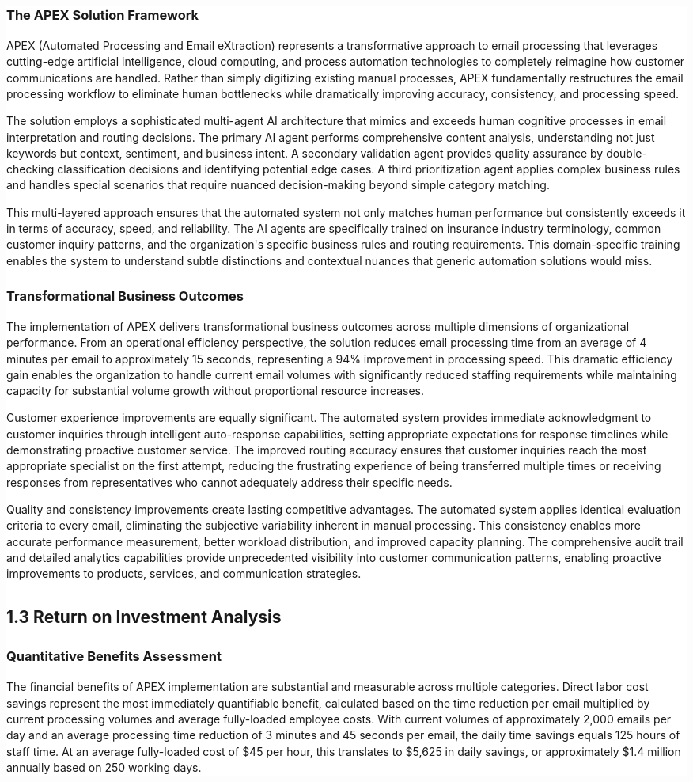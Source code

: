 ### The APEX Solution Framework

APEX (Automated Processing and Email eXtraction) represents a transformative approach to email processing that leverages cutting-edge artificial intelligence, cloud computing, and process automation technologies to completely reimagine how customer communications are handled. Rather than simply digitizing existing manual processes, APEX fundamentally restructures the email processing workflow to eliminate human bottlenecks while dramatically improving accuracy, consistency, and processing speed.

The solution employs a sophisticated multi-agent AI architecture that mimics and exceeds human cognitive processes in email interpretation and routing decisions. The primary AI agent performs comprehensive content analysis, understanding not just keywords but context, sentiment, and business intent. A secondary validation agent provides quality assurance by double-checking classification decisions and identifying potential edge cases. A third prioritization agent applies complex business rules and handles special scenarios that require nuanced decision-making beyond simple category matching.

This multi-layered approach ensures that the automated system not only matches human performance but consistently exceeds it in terms of accuracy, speed, and reliability. The AI agents are specifically trained on insurance industry terminology, common customer inquiry patterns, and the organization's specific business rules and routing requirements. This domain-specific training enables the system to understand subtle distinctions and contextual nuances that generic automation solutions would miss.

### Transformational Business Outcomes

The implementation of APEX delivers transformational business outcomes across multiple dimensions of organizational performance. From an operational efficiency perspective, the solution reduces email processing time from an average of 4 minutes per email to approximately 15 seconds, representing a 94% improvement in processing speed. This dramatic efficiency gain enables the organization to handle current email volumes with significantly reduced staffing requirements while maintaining capacity for substantial volume growth without proportional resource increases.

Customer experience improvements are equally significant. The automated system provides immediate acknowledgment to customer inquiries through intelligent auto-response capabilities, setting appropriate expectations for response timelines while demonstrating proactive customer service. The improved routing accuracy ensures that customer inquiries reach the most appropriate specialist on the first attempt, reducing the frustrating experience of being transferred multiple times or receiving responses from representatives who cannot adequately address their specific needs.

Quality and consistency improvements create lasting competitive advantages. The automated system applies identical evaluation criteria to every email, eliminating the subjective variability inherent in manual processing. This consistency enables more accurate performance measurement, better workload distribution, and improved capacity planning. The comprehensive audit trail and detailed analytics capabilities provide unprecedented visibility into customer communication patterns, enabling proactive improvements to products, services, and communication strategies.

## 1.3 Return on Investment Analysis

### Quantitative Benefits Assessment

The financial benefits of APEX implementation are substantial and measurable across multiple categories. Direct labor cost savings represent the most immediately quantifiable benefit, calculated based on the time reduction per email multiplied by current processing volumes and average fully-loaded employee costs. With current volumes of approximately 2,000 emails per day and an average processing time reduction of 3 minutes and 45 seconds per email, the daily time savings equals 125 hours of staff time. At an average fully-loaded cost of $45 per hour, this translates to $5,625 in daily savings, or approximately $1.4 million annually based on 250 working days.
